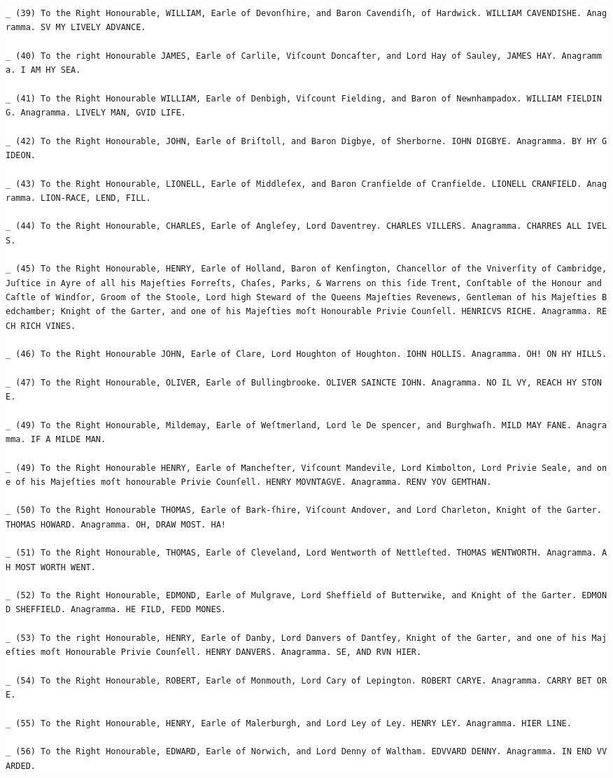     _ (39) To the Right Honourable, WILLIAM, Earle of Devonſhire, and Baron Cavendiſh, of Hardwick. WILLIAM CAVENDISHE. Anagramma. SV MY LIVELY ADVANCE.

    _ (40) To the right Honourable JAMES, Earle of Carlile, Viſcount Doncaſter, and Lord Hay of Sauley, JAMES HAY. Anagramma. I AM HY SEA.

    _ (41) To the Right Honourable WILLIAM, Earle of Denbigh, Viſcount Fielding, and Baron of Newnhampadox. WILLIAM FIELDING. Anagramma. LIVELY MAN, GVID LIFE.

    _ (42) To the Right Honourable, JOHN, Earle of Briſtoll, and Baron Digbye, of Sherborne. IOHN DIGBYE. Anagramma. BY HY GIDEON.

    _ (43) To the Right Honourable, LIONELL, Earle of Middleſex, and Baron Cranfielde of Cranfielde. LIONELL CRANFIELD. Anagramma. LION-RACE, LEND, FILL.

    _ (44) To the Right Honourable, CHARLES, Earle of Angleſey, Lord Daventrey. CHARLES VILLERS. Anagramma. CHARRES ALL IVELS.

    _ (45) To the Right Honourable, HENRY, Earle of Holland, Baron of Kenſington, Chancellor of the Vniverſity of Cambridge, Juſtice in Ayre of all his Majeſties Forreſts, Chaſes, Parks, & Warrens on this ſide Trent, Conſtable of the Honour and Caſtle of Windſor, Groom of the Stoole, Lord high Steward of the Queens Majeſties Revenews, Gentleman of his Majeſties Bedchamber; Knight of the Garter, and one of his Majeſties moſt Honourable Privie Counſell. HENRICVS RICHE. Anagramma. RECH RICH VINES.

    _ (46) To the Right Honourable JOHN, Earle of Clare, Lord Houghton of Houghton. IOHN HOLLIS. Anagramma. OH! ON HY HILLS.

    _ (47) To the Right Honourable, OLIVER, Earle of Bullingbrooke. OLIVER SAINCTE IOHN. Anagramma. NO IL VY, REACH HY STONE.

    _ (49) To the Right Honourable, Mildemay, Earle of Weſtmerland, Lord le De spencer, and Burghwaſh. MILD MAY FANE. Anagramma. IF A MILDE MAN.

    _ (49) To the Right Honourable HENRY, Earle of Mancheſter, Viſcount Mandevile, Lord Kimbolton, Lord Privie Seale, and one of his Majeſties moſt honourable Privie Counſell. HENRY MOVNTAGVE. Anagramma. RENV YOV GEMTHAN.

    _ (50) To the Right Honourable THOMAS, Earle of Bark-ſhire, Viſcount Andover, and Lord Charleton, Knight of the Garter. THOMAS HOWARD. Anagramma. OH, DRAW MOST. HA!

    _ (51) To the Right Honourable, THOMAS, Earle of Cleveland, Lord Wentworth of Nettleſted. THOMAS WENTWORTH. Anagramma. AH MOST WORTH WENT.

    _ (52) To the Right Honourable, EDMOND, Earle of Mulgrave, Lord Sheffield of Butterwike, and Knight of the Garter. EDMOND SHEFFIELD. Anagramma. HE FILD, FEDD MONES.

    _ (53) To the right Honourable, HENRY, Earle of Danby, Lord Danvers of Dantſey, Knight of the Garter, and one of his Majeſties moſt Honourable Privie Counſell. HENRY DANVERS. Anagramma. SE, AND RVN HIER.

    _ (54) To the Right Honourable, ROBERT, Earle of Monmouth, Lord Cary of Lepington. ROBERT CARYE. Anagramma. CARRY BET ORE.

    _ (55) To the Right Honourable, HENRY, Earle of Malerburgh, and Lord Ley of Ley. HENRY LEY. Anagramma. HIER LINE.

    _ (56) To the Right Honourable, EDWARD, Earle of Norwich, and Lord Denny of Waltham. EDVVARD DENNY. Anagramma. IN END VVARDED.
